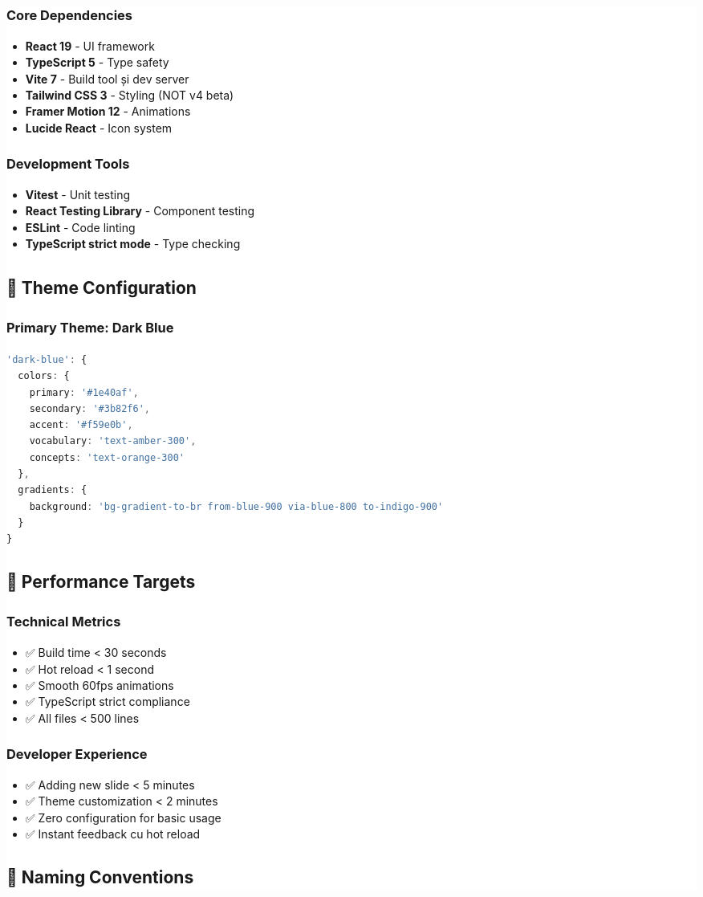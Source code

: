 ### **Core Dependencies**
- **React 19** - UI framework
- **TypeScript 5** - Type safety
- **Vite 7** - Build tool și dev server
- **Tailwind CSS 3** - Styling (NOT v4 beta)
- **Framer Motion 12** - Animations
- **Lucide React** - Icon system

### **Development Tools**
- **Vitest** - Unit testing
- **React Testing Library** - Component testing
- **ESLint** - Code linting
- **TypeScript strict mode** - Type checking

## 🎨 Theme Configuration

### **Primary Theme: Dark Blue**
```typescript
'dark-blue': {
  colors: {
    primary: '#1e40af',
    secondary: '#3b82f6',
    accent: '#f59e0b',
    vocabulary: 'text-amber-300',
    concepts: 'text-orange-300'
  },
  gradients: {
    background: 'bg-gradient-to-br from-blue-900 via-blue-800 to-indigo-900'
  }
}
```

## 🚀 Performance Targets

### **Technical Metrics**
- ✅ Build time < 30 seconds
- ✅ Hot reload < 1 second
- ✅ Smooth 60fps animations
- ✅ TypeScript strict compliance
- ✅ All files < 500 lines

### **Developer Experience**
- ✅ Adding new slide < 5 minutes
- ✅ Theme customization < 2 minutes
- ✅ Zero configuration for basic usage
- ✅ Instant feedback cu hot reload

## 📝 Naming Conventions
